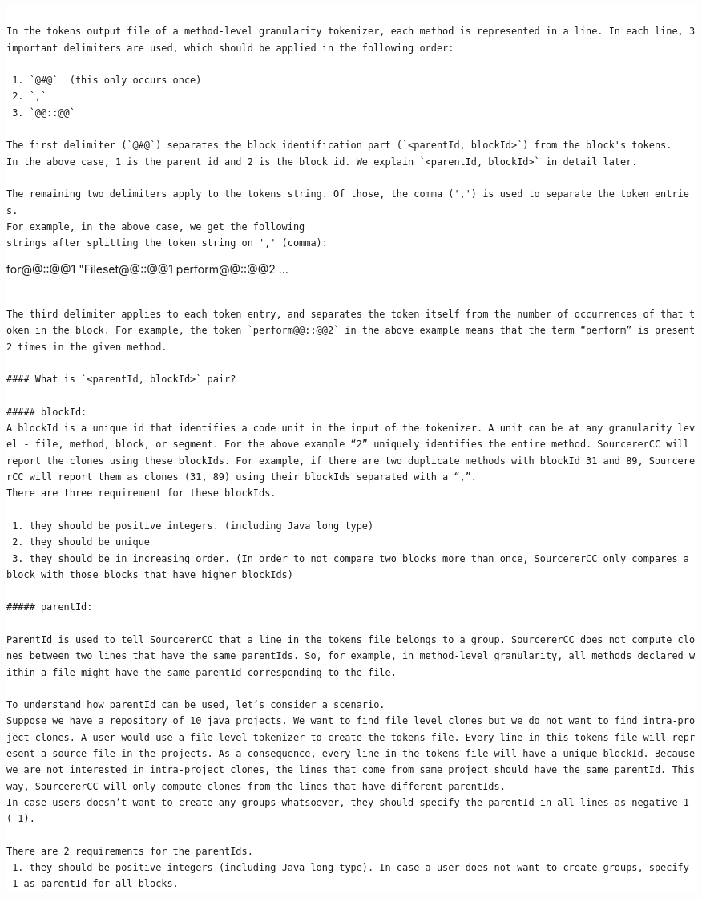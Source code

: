 ```

In the tokens output file of a method-level granularity tokenizer, each method is represented in a line. In each line, 3 important delimiters are used, which should be applied in the following order:

 1. `@#@`  (this only occurs once)
 2. `,` 
 3. `@@::@@`

The first delimiter (`@#@`) separates the block identification part (`<parentId, blockId>`) from the block's tokens. 
In the above case, 1 is the parent id and 2 is the block id. We explain `<parentId, blockId>` in detail later. 

The remaining two delimiters apply to the tokens string. Of those, the comma (',') is used to separate the token entries.
For example, in the above case, we get the following
strings after splitting the token string on ',' (comma):
```
for@@::@@1
"Fileset@@::@@1
perform@@::@@2
…
```

The third delimiter applies to each token entry, and separates the token itself from the number of occurrences of that token in the block. For example, the token `perform@@::@@2` in the above example means that the term “perform” is present 2 times in the given method. 

#### What is `<parentId, blockId>` pair?

##### blockId:
A blockId is a unique id that identifies a code unit in the input of the tokenizer. A unit can be at any granularity level - file, method, block, or segment. For the above example “2” uniquely identifies the entire method. SourcererCC will report the clones using these blockIds. For example, if there are two duplicate methods with blockId 31 and 89, SourcererCC will report them as clones (31, 89) using their blockIds separated with a “,”. 
There are three requirement for these blockIds.

 1. they should be positive integers. (including Java long type)
 2. they should be unique
 3. they should be in increasing order. (In order to not compare two blocks more than once, SourcererCC only compares a block with those blocks that have higher blockIds)

##### parentId:

ParentId is used to tell SourcererCC that a line in the tokens file belongs to a group. SourcererCC does not compute clones between two lines that have the same parentIds. So, for example, in method-level granularity, all methods declared within a file might have the same parentId corresponding to the file.

To understand how parentId can be used, let’s consider a scenario. 
Suppose we have a repository of 10 java projects. We want to find file level clones but we do not want to find intra-project clones. A user would use a file level tokenizer to create the tokens file. Every line in this tokens file will represent a source file in the projects. As a consequence, every line in the tokens file will have a unique blockId. Because we are not interested in intra-project clones, the lines that come from same project should have the same parentId. This way, SourcererCC will only compute clones from the lines that have different parentIds.
In case users doesn’t want to create any groups whatsoever, they should specify the parentId in all lines as negative 1 (-1).

There are 2 requirements for the parentIds.
 1. they should be positive integers (including Java long type). In case a user does not want to create groups, specify -1 as parentId for all blocks. 
```